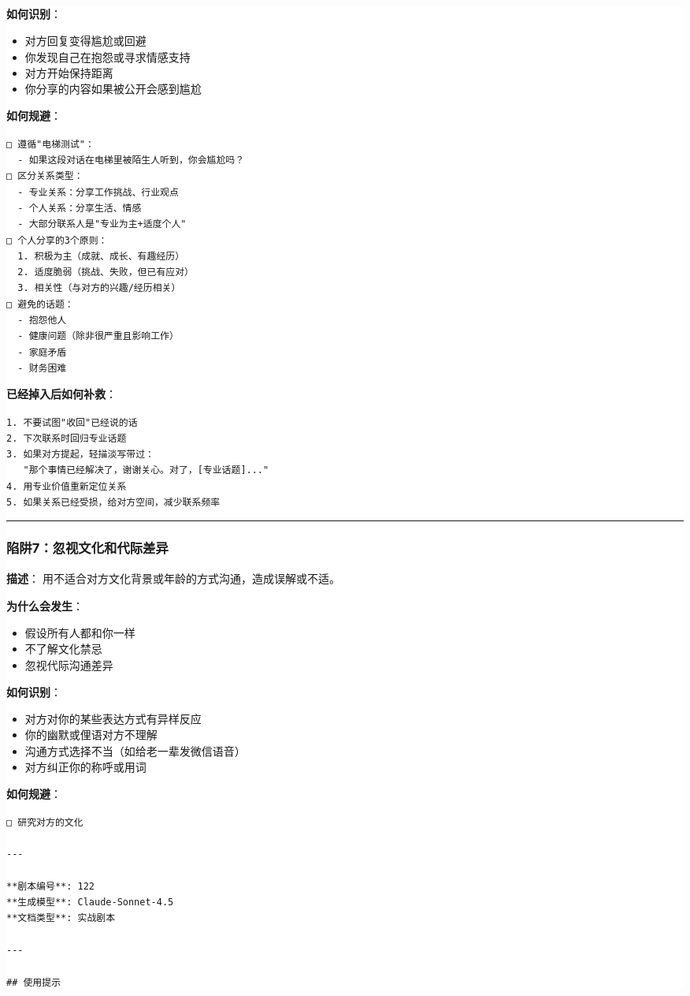 **如何识别**：
- 对方回复变得尴尬或回避
- 你发现自己在抱怨或寻求情感支持
- 对方开始保持距离
- 你分享的内容如果被公开会感到尴尬

**如何规避**：
```
□ 遵循"电梯测试"：
  - 如果这段对话在电梯里被陌生人听到，你会尴尬吗？
□ 区分关系类型：
  - 专业关系：分享工作挑战、行业观点
  - 个人关系：分享生活、情感
  - 大部分联系人是"专业为主+适度个人"
□ 个人分享的3个原则：
  1. 积极为主（成就、成长、有趣经历）
  2. 适度脆弱（挑战、失败，但已有应对）
  3. 相关性（与对方的兴趣/经历相关）
□ 避免的话题：
  - 抱怨他人
  - 健康问题（除非很严重且影响工作）
  - 家庭矛盾
  - 财务困难
```

**已经掉入后如何补救**：
```
1. 不要试图"收回"已经说的话
2. 下次联系时回归专业话题
3. 如果对方提起，轻描淡写带过：
   "那个事情已经解决了，谢谢关心。对了，[专业话题]..."
4. 用专业价值重新定位关系
5. 如果关系已经受损，给对方空间，减少联系频率
```

---

### 陷阱7：忽视文化和代际差异

**描述**：
用不适合对方文化背景或年龄的方式沟通，造成误解或不适。

**为什么会发生**：
- 假设所有人都和你一样
- 不了解文化禁忌
- 忽视代际沟通差异

**如何识别**：
- 对方对你的某些表达方式有异样反应
- 你的幽默或俚语对方不理解
- 沟通方式选择不当（如给老一辈发微信语音）
- 对方纠正你的称呼或用词

**如何规避**：
```
□ 研究对方的文化

---

**剧本编号**: 122  
**生成模型**: Claude-Sonnet-4.5  
**文档类型**: 实战剧本

---

## 使用提示

```